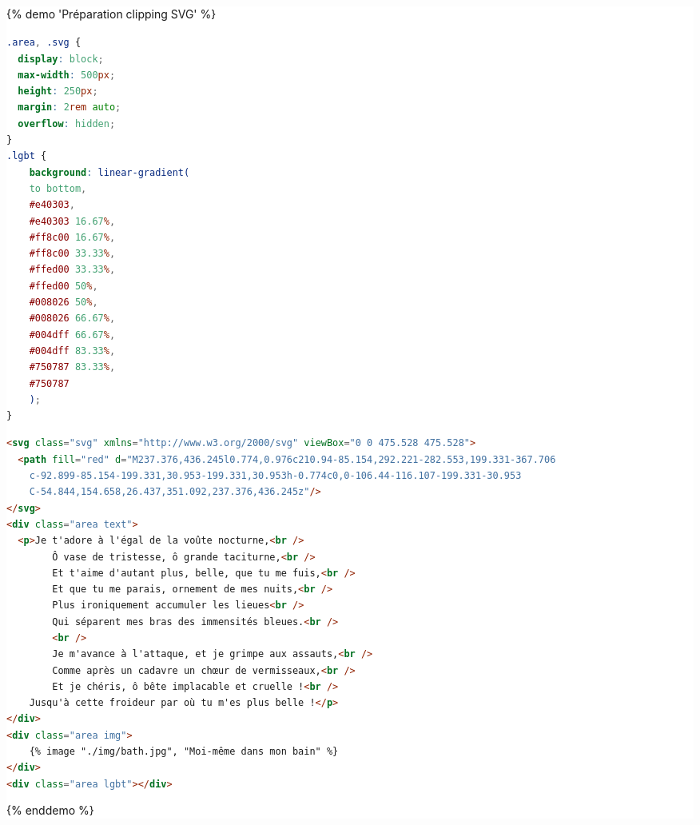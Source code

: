 {% demo 'Préparation clipping SVG' %}
```css
.area, .svg {
  display: block;
  max-width: 500px;
  height: 250px;
  margin: 2rem auto;
  overflow: hidden;
}
.lgbt {
	background: linear-gradient(
	to bottom,
	#e40303,
	#e40303 16.67%,
	#ff8c00 16.67%,
	#ff8c00 33.33%,
	#ffed00 33.33%,
	#ffed00 50%,
	#008026 50%,
	#008026 66.67%,
	#004dff 66.67%,
	#004dff 83.33%,
	#750787 83.33%,
	#750787
	);
}
```
```html
<svg class="svg" xmlns="http://www.w3.org/2000/svg" viewBox="0 0 475.528 475.528">
  <path fill="red" d="M237.376,436.245l0.774,0.976c210.94-85.154,292.221-282.553,199.331-367.706
    c-92.899-85.154-199.331,30.953-199.331,30.953h-0.774c0,0-106.44-116.107-199.331-30.953
    C-54.844,154.658,26.437,351.092,237.376,436.245z"/>
</svg>
<div class="area text">
  <p>Je t'adore à l'égal de la voûte nocturne,<br />
		Ô vase de tristesse, ô grande taciturne,<br />
		Et t'aime d'autant plus, belle, que tu me fuis,<br />
		Et que tu me parais, ornement de mes nuits,<br />
		Plus ironiquement accumuler les lieues<br />
		Qui séparent mes bras des immensités bleues.<br />
		<br />
		Je m'avance à l'attaque, et je grimpe aux assauts,<br />
		Comme après un cadavre un chœur de vermisseaux,<br />
		Et je chéris, ô bête implacable et cruelle !<br />
    Jusqu'à cette froideur par où tu m'es plus belle !</p>
</div>
<div class="area img">
	{% image "./img/bath.jpg", "Moi-même dans mon bain" %}
</div>
<div class="area lgbt"></div>
```
{% enddemo %}
